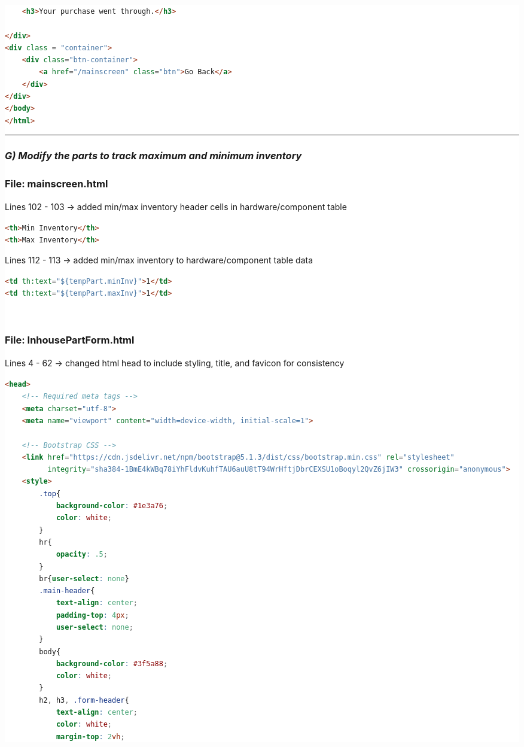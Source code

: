 ```html
    <h3>Your purchase went through.</h3>

</div>
<div class = "container">
    <div class="btn-container">
        <a href="/mainscreen" class="btn">Go Back</a>
    </div>
</div>
</body>
</html>
```
---
### <em>G) Modify the parts to track maximum and minimum inventory </em> 
### <strong>File: mainscreen.html</strong>
Lines 102 - 103 &rarr; added min/max inventory header cells in hardware/component table
```html
<th>Min Inventory</th>
<th>Max Inventory</th>
```
Lines 112 - 113 &rarr; added min/max inventory to hardware/component table data
```html
<td th:text="${tempPart.minInv}">1</td>
<td th:text="${tempPart.maxInv}">1</td>
```
<br>

### <strong>File: InhousePartForm.html</strong>
Lines 4 - 62 &rarr; changed html head to include styling, title, and favicon for consistency
```html
<head>
    <!-- Required meta tags -->
    <meta charset="utf-8">
    <meta name="viewport" content="width=device-width, initial-scale=1">

    <!-- Bootstrap CSS -->
    <link href="https://cdn.jsdelivr.net/npm/bootstrap@5.1.3/dist/css/bootstrap.min.css" rel="stylesheet"
          integrity="sha384-1BmE4kWBq78iYhFldvKuhfTAU6auU8tT94WrHftjDbrCEXSU1oBoqyl2QvZ6jIW3" crossorigin="anonymous">
    <style>
        .top{
            background-color: #1e3a76;
            color: white;
        }
        hr{
            opacity: .5;
        }
        br{user-select: none}
        .main-header{
            text-align: center;
            padding-top: 4px;
            user-select: none;
        }
        body{
            background-color: #3f5a88;
            color: white;
        }
        h2, h3, .form-header{
            text-align: center;
            color: white;
            margin-top: 2vh;
```